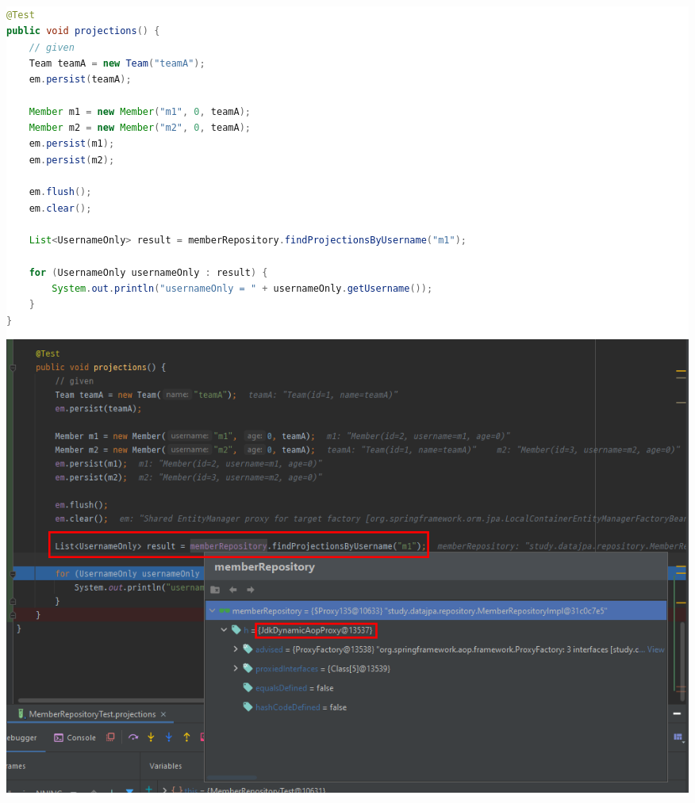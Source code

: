 ```java
@Test
public void projections() {
	// given
	Team teamA = new Team("teamA");
	em.persist(teamA);

	Member m1 = new Member("m1", 0, teamA);
	Member m2 = new Member("m2", 0, teamA);
	em.persist(m1);
	em.persist(m2);

	em.flush();
	em.clear();

	List<UsernameOnly> result = memberRepository.findProjectionsByUsername("m1");

	for (UsernameOnly usernameOnly : result) {
		System.out.println("usernameOnly = " + usernameOnly.getUsername());
	}
}
```

![image6](./image/image6.png)
